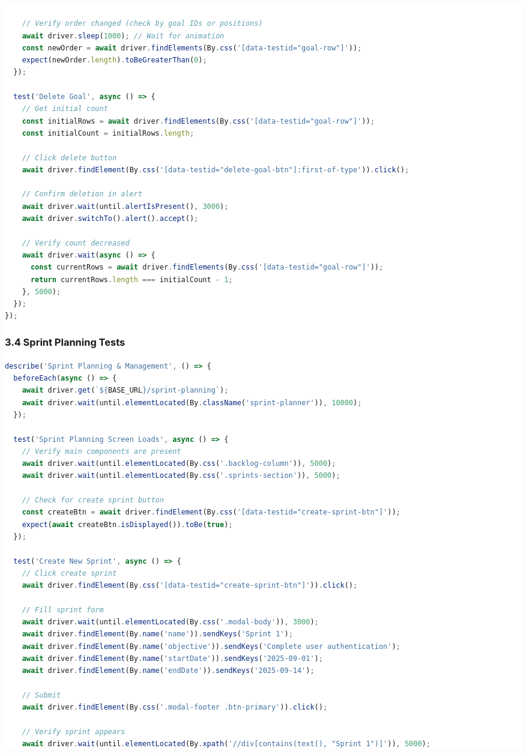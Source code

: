 ```javascript
    
    // Verify order changed (check by goal IDs or positions)
    await driver.sleep(1000); // Wait for animation
    const newOrder = await driver.findElements(By.css('[data-testid="goal-row"]'));
    expect(newOrder.length).toBeGreaterThan(0);
  });

  test('Delete Goal', async () => {
    // Get initial count
    const initialRows = await driver.findElements(By.css('[data-testid="goal-row"]'));
    const initialCount = initialRows.length;
    
    // Click delete button
    await driver.findElement(By.css('[data-testid="delete-goal-btn"]:first-of-type')).click();
    
    // Confirm deletion in alert
    await driver.wait(until.alertIsPresent(), 3000);
    await driver.switchTo().alert().accept();
    
    // Verify count decreased
    await driver.wait(async () => {
      const currentRows = await driver.findElements(By.css('[data-testid="goal-row"]'));
      return currentRows.length === initialCount - 1;
    }, 5000);
  });
});
```

### 3.4 Sprint Planning Tests

```javascript
describe('Sprint Planning & Management', () => {
  beforeEach(async () => {
    await driver.get(`${BASE_URL}/sprint-planning`);
    await driver.wait(until.elementLocated(By.className('sprint-planner')), 10000);
  });

  test('Sprint Planning Screen Loads', async () => {
    // Verify main components are present
    await driver.wait(until.elementLocated(By.css('.backlog-column')), 5000);
    await driver.wait(until.elementLocated(By.css('.sprints-section')), 5000);
    
    // Check for create sprint button
    const createBtn = await driver.findElement(By.css('[data-testid="create-sprint-btn"]'));
    expect(await createBtn.isDisplayed()).toBe(true);
  });

  test('Create New Sprint', async () => {
    // Click create sprint
    await driver.findElement(By.css('[data-testid="create-sprint-btn"]')).click();
    
    // Fill sprint form
    await driver.wait(until.elementLocated(By.css('.modal-body')), 3000);
    await driver.findElement(By.name('name')).sendKeys('Sprint 1');
    await driver.findElement(By.name('objective')).sendKeys('Complete user authentication');
    await driver.findElement(By.name('startDate')).sendKeys('2025-09-01');
    await driver.findElement(By.name('endDate')).sendKeys('2025-09-14');
    
    // Submit
    await driver.findElement(By.css('.modal-footer .btn-primary')).click();
    
    // Verify sprint appears
    await driver.wait(until.elementLocated(By.xpath('//div[contains(text(), "Sprint 1")]')), 5000);
```